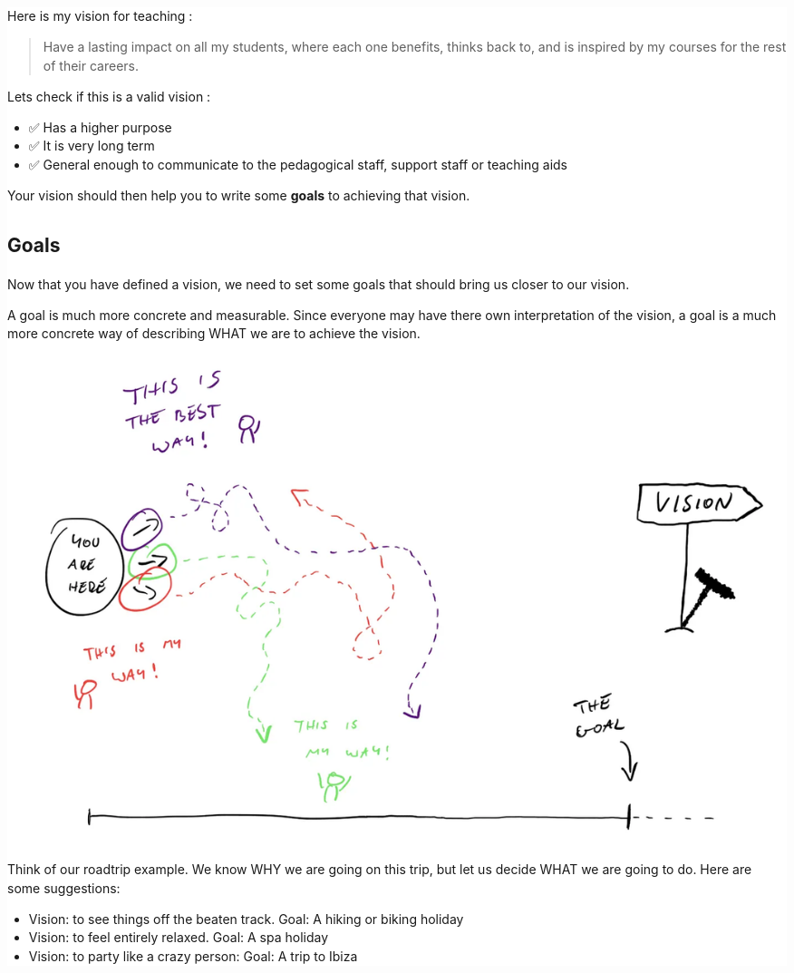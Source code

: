 Here is my vision for teaching :

> Have a lasting impact on all my students, where each one benefits, thinks back to, and is inspired by my courses for the rest of their careers.


Lets check if this is a valid vision :

- ✅ Has a higher purpose
- ✅ It is very long term
- ✅ General enough to communicate to the pedagogical staff, support staff or teaching aids

Your vision should then help you to write some **goals** to achieving that vision.

## Goals 

Now that you have defined a vision, we need to set some goals that should bring us closer to our vision.

A goal is much more concrete and measurable. Since everyone may have there own interpretation of the vision, a goal is a much more concrete way of describing WHAT we are to achieve the vision.

![](./img/goals.webp)

Think of our roadtrip example. We know WHY we are going on this trip, but let us decide WHAT we are going to do. Here are some suggestions: 

- Vision: to see things off the beaten track. Goal: A hiking or biking holiday
- Vision: to feel entirely relaxed. Goal: A spa holiday
- Vision: to party like a crazy person: Goal: A trip to Ibiza
